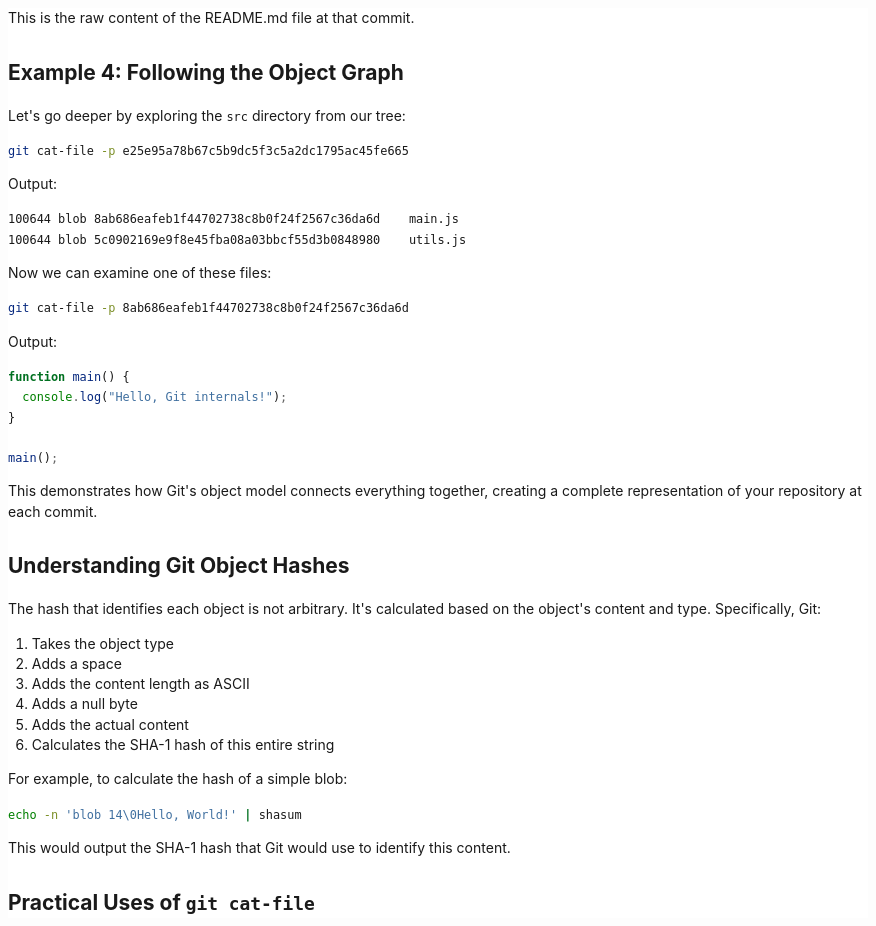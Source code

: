 This is the raw content of the README.md file at that commit.

## Example 4: Following the Object Graph

Let's go deeper by exploring the `src` directory from our tree:

```bash
git cat-file -p e25e95a78b67c5b9dc5f3c5a2dc1795ac45fe665
```

Output:

```
100644 blob 8ab686eafeb1f44702738c8b0f24f2567c36da6d    main.js
100644 blob 5c0902169e9f8e45fba08a03bbcf55d3b0848980    utils.js
```

Now we can examine one of these files:

```bash
git cat-file -p 8ab686eafeb1f44702738c8b0f24f2567c36da6d
```

Output:

```javascript
function main() {
  console.log("Hello, Git internals!");
}

main();
```

This demonstrates how Git's object model connects everything together, creating a complete representation of your repository at each commit.

## Understanding Git Object Hashes

The hash that identifies each object is not arbitrary. It's calculated based on the object's content and type. Specifically, Git:

1. Takes the object type
2. Adds a space
3. Adds the content length as ASCII
4. Adds a null byte
5. Adds the actual content
6. Calculates the SHA-1 hash of this entire string

For example, to calculate the hash of a simple blob:

```bash
echo -n 'blob 14\0Hello, World!' | shasum
```

This would output the SHA-1 hash that Git would use to identify this content.

## Practical Uses of `git cat-file`
